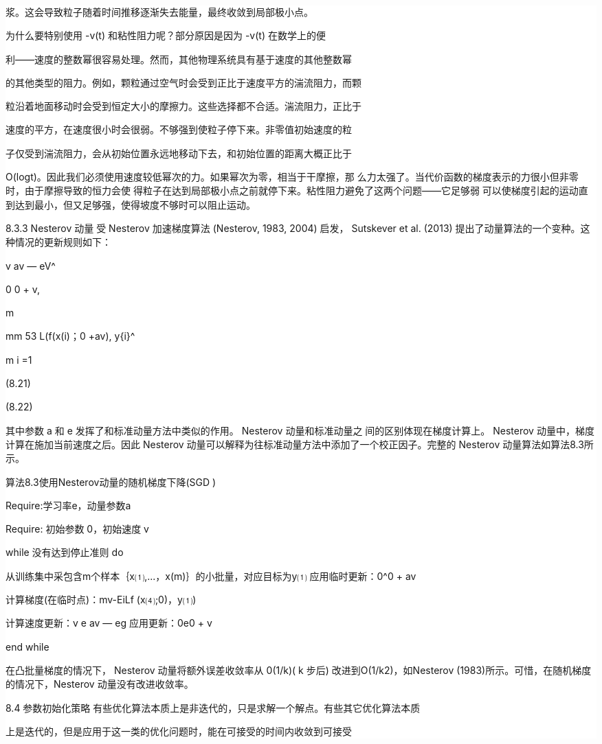 浆。这会导致粒子随着时间推移逐渐失去能量，最终收敛到局部极小点。

为什么要特别使用 -v(t) 和粘性阻力呢？部分原因是因为 -v(t) 在数学上的便

利——速度的整数幂很容易处理。然而，其他物理系统具有基于速度的其他整数幂

的其他类型的阻力。例如，颗粒通过空气时会受到正比于速度平方的湍流阻力，而颗

粒沿着地面移动时会受到恒定大小的摩擦力。这些选择都不合适。湍流阻力，正比于

速度的平方，在速度很小时会很弱。不够强到使粒子停下来。非零值初始速度的粒

子仅受到湍流阻力，会从初始位置永远地移动下去，和初始位置的距离大概正比于

O(logt)。因此我们必须使用速度较低幂次的力。如果幂次为零，相当于干摩擦，那 么力太强了。当代价函数的梯度表示的力很小但非零时，由于摩擦导致的恒力会使 得粒子在达到局部极小点之前就停下来。粘性阻力避免了这两个问题——它足够弱 可以使梯度引起的运动直到达到最小，但又足够强，使得坡度不够时可以阻止运动。

8.3.3 Nesterov 动量
受 Nesterov 加速梯度算法 (Nesterov, 1983, 2004) 启发， Sutskever et al. (2013) 提出了动量算法的一个变种。这种情况的更新规则如下：

v av — eV^


0    0 + v,


m

mm 53 L(f(x(i)；0 +av), y{i}^

m i =1


(8.21)

(8.22)


其中参数 a 和 e 发挥了和标准动量方法中类似的作用。 Nesterov 动量和标准动量之 间的区别体现在梯度计算上。 Nesterov 动量中，梯度计算在施加当前速度之后。因此 Nesterov 动量可以解释为往标准动量方法中添加了一个校正因子。完整的 Nesterov 动量算法如算法8.3所示。

算法8.3使用Nesterov动量的随机梯度下降(SGD )

Require:学习率e，动量参数a

Require: 初始参数 0，初始速度 v

while 没有达到停止准则 do

从训练集中采包含m个样本｛x⑴,...，x(m)｝的小批量，对应目标为y⑴ 应用临时更新：0^0 + av

计算梯度(在临时点)：mv-EiLf (x⑷;0)，y⑴)

计算速度更新：v e av — eg 应用更新：0e0 + v

end while

在凸批量梯度的情况下， Nesterov 动量将额外误差收敛率从 0(1/k)( k 步后) 改进到O(1/k2)，如Nesterov (1983)所示。可惜，在随机梯度的情况下，Nesterov 动量没有改进收敛率。

8.4 参数初始化策略
有些优化算法本质上是非迭代的，只是求解一个解点。有些其它优化算法本质

上是迭代的，但是应用于这一类的优化问题时，能在可接受的时间内收敛到可接受
